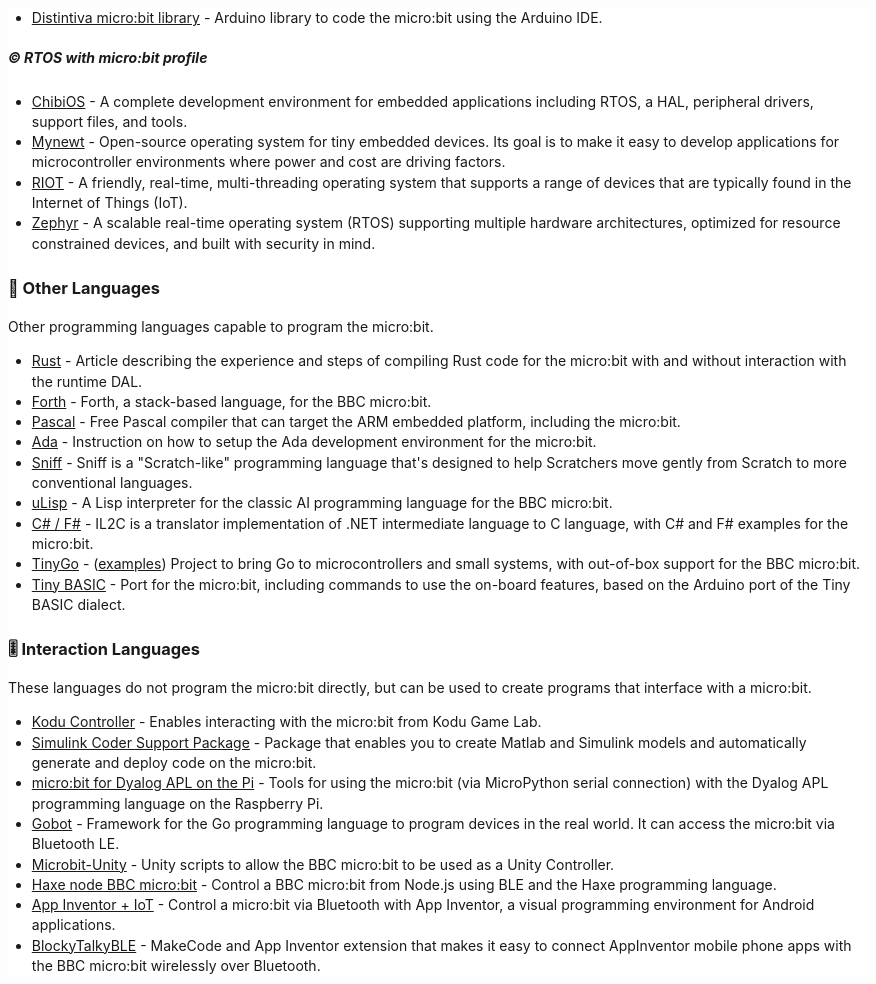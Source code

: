 - [Distintiva micro:bit library](https://github.com/distintiva/distintiva_microbit_lib) - Arduino library to code the micro:bit using the Arduino IDE.

##### ©️ RTOS with micro:bit profile

- [ChibiOS](https://github.com/ChibiOS/ChibiOS-Contrib) - A complete development environment for embedded applications including RTOS, a HAL, peripheral drivers, support files, and tools.
- [Mynewt](https://github.com/apache/mynewt-core) - Open-source operating system for tiny embedded devices. Its goal is to make it easy to develop applications for microcontroller environments where power and cost are driving factors.
- [RIOT](https://riot-os.org/api/group__boards__microbit.html) - A friendly, real-time, multi-threading operating system that supports a range of devices that are typically found in the Internet of Things (IoT).
- [Zephyr](https://docs.zephyrproject.org/latest/boards/arm/bbc_microbit/doc/index.html) - A scalable real-time operating system (RTOS) supporting multiple hardware architectures, optimized for resource constrained devices, and built with security in mind.

### 🚩 Other Languages

Other programming languages capable to program the micro:bit.

- [Rust](https://github.com/SimonSapin/rust-on-bbc-microbit) - Article describing the experience and steps of compiling Rust code for the micro:bit with and without interaction with the runtime DAL.
- [Forth](https://wiki.forth-ev.de/doku.php/en:projects:microbit:start) - Forth, a stack-based language, for the BBC micro:bit.
- [Pascal](https://wiki.freepascal.org/micro:bit) - Free Pascal compiler that can target the ARM embedded platform, including the micro:bit.
- [Ada](https://github.com/AdaCore/Ada_Drivers_Library/tree/master/examples/MicroBit) - Instruction on how to setup the Ada development environment for the micro:bit.
- [Sniff](http://www.sniff.org.uk/p/bbc-microbit.html) - Sniff is a "Scratch-like" programming language that's designed to help Scratchers move gently from Scratch to more conventional languages.
- [uLisp](http://www.ulisp.com/show?2672) - A Lisp interpreter for the classic AI programming language for the BBC micro:bit.
- [C# / F#](https://github.com/kekyo/IL2C) - IL2C is a translator implementation of .NET intermediate language to C language, with C# and F# examples for the micro:bit.
- [TinyGo](https://tinygo.org/microcontrollers/bbc-microbit/) - ([examples](https://github.com/tinygo-org/tinygo-zoo)) Project to bring Go to microcontrollers and small systems, with out-of-box support for the BBC micro:bit.
- [Tiny BASIC](https://github.com/Tamakichi/ttbasic_microbit) - Port for the micro:bit, including commands to use the on-board features, based on the Arduino port of the Tiny BASIC dialect.

### 🎚️ Interaction Languages

These languages do not program the micro:bit directly, but can be used to create programs that interface with a micro:bit.

- [Kodu Controller](https://www.kodugamelab.com/bbc-microbit/) - Enables interacting with the micro:bit from Kodu Game Lab.
- [Simulink Coder Support Package](https://www.mathworks.com/help/supportpkg/microbit/) - Package that enables you to create Matlab and Simulink models and automatically generate and deploy code on the micro:bit.
- [micro:bit for Dyalog APL on the Pi](https://github.com/APLPi/microbit) - Tools for using the micro:bit (via MicroPython serial connection) with the Dyalog APL programming language on the Raspberry Pi.
- [Gobot](https://gobot.io/documentation/platforms/microbit/) - Framework for the Go programming language to program devices in the real world. It can access the micro:bit via Bluetooth LE.
- [Microbit-Unity](https://github.com/bLiGM/Microbit-Unity) - Unity scripts to allow the BBC micro:bit to be used as a Unity Controller.
- [Haxe node BBC micro:bit](https://github.com/MatthijsKamstra/hx-node-bbc-microbit) - Control a BBC micro:bit from Node.js using BLE and the Haxe programming language.
- [App Inventor + IoT](http://iot.appinventor.mit.edu/#/microbit/microbitintro) - Control a micro:bit via Bluetooth with App Inventor, a visual programming environment for Android applications.
- [BlockyTalkyBLE](https://www.playfulcomputation.group/blockytalkyble.html) - MakeCode and App Inventor extension that makes it easy to connect AppInventor mobile phone apps with the BBC micro:bit wirelessly over Bluetooth.